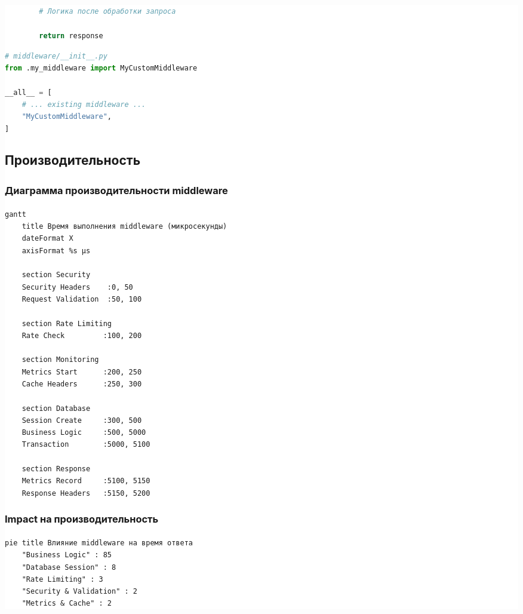 ```python
        # Логика после обработки запроса
        
        return response
```

```python
# middleware/__init__.py
from .my_middleware import MyCustomMiddleware

__all__ = [
    # ... existing middleware ...
    "MyCustomMiddleware",
]
```

## Производительность

### Диаграмма производительности middleware

```mermaid
gantt
    title Время выполнения middleware (микросекунды)
    dateFormat X
    axisFormat %s μs
    
    section Security
    Security Headers    :0, 50
    Request Validation  :50, 100
    
    section Rate Limiting
    Rate Check         :100, 200
    
    section Monitoring
    Metrics Start      :200, 250
    Cache Headers      :250, 300
    
    section Database
    Session Create     :300, 500
    Business Logic     :500, 5000
    Transaction        :5000, 5100
    
    section Response
    Metrics Record     :5100, 5150
    Response Headers   :5150, 5200
```

### Impact на производительность

```mermaid
pie title Влияние middleware на время ответа
    "Business Logic" : 85
    "Database Session" : 8
    "Rate Limiting" : 3
    "Security & Validation" : 2
    "Metrics & Cache" : 2
```

